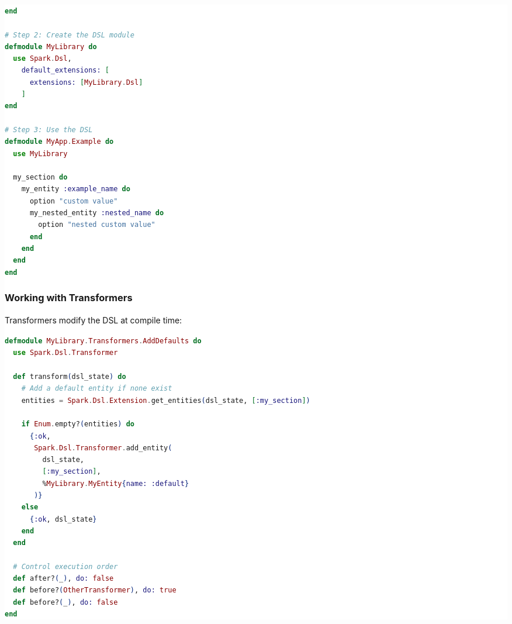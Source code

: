 ```elixir
end

# Step 2: Create the DSL module
defmodule MyLibrary do
  use Spark.Dsl, 
    default_extensions: [
      extensions: [MyLibrary.Dsl]
    ]
end

# Step 3: Use the DSL
defmodule MyApp.Example do
  use MyLibrary
  
  my_section do
    my_entity :example_name do
      option "custom value"
      my_nested_entity :nested_name do
        option "nested custom value"
      end
    end
  end
end
```

### Working with Transformers

Transformers modify the DSL at compile time:

```elixir
defmodule MyLibrary.Transformers.AddDefaults do
  use Spark.Dsl.Transformer
  
  def transform(dsl_state) do
    # Add a default entity if none exist
    entities = Spark.Dsl.Extension.get_entities(dsl_state, [:my_section])
    
    if Enum.empty?(entities) do
      {:ok, 
       Spark.Dsl.Transformer.add_entity(
         dsl_state,
         [:my_section],
         %MyLibrary.MyEntity{name: :default}
       )}
    else
      {:ok, dsl_state}
    end
  end
  
  # Control execution order
  def after?(_), do: false
  def before?(OtherTransformer), do: true
  def before?(_), do: false
end
```
